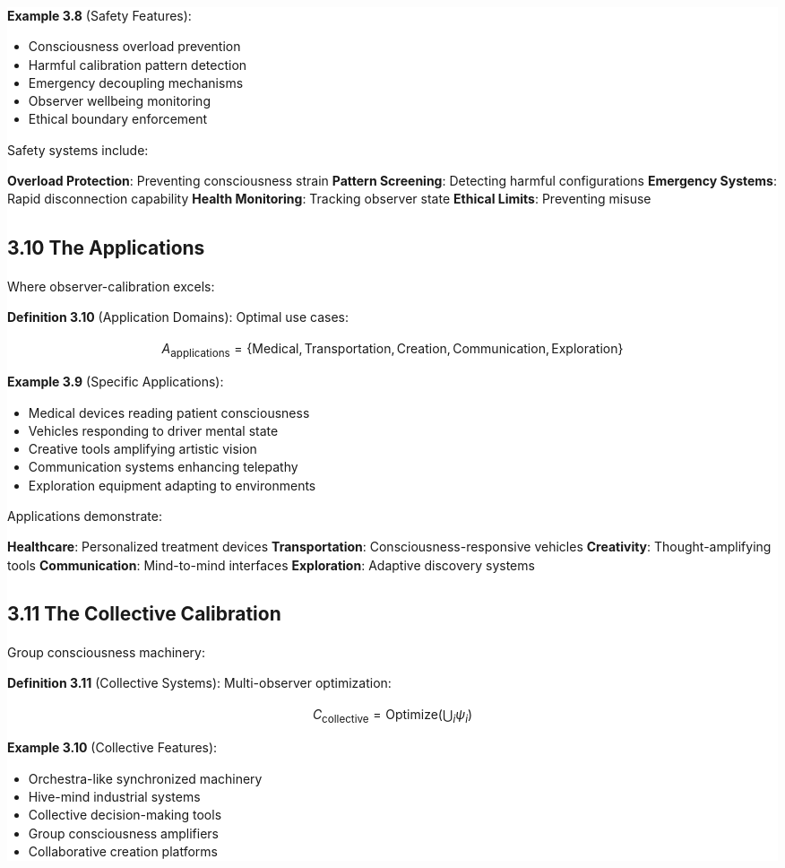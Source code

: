 **Example 3.8** (Safety Features):
- Consciousness overload prevention
- Harmful calibration pattern detection
- Emergency decoupling mechanisms
- Observer wellbeing monitoring
- Ethical boundary enforcement

Safety systems include:

**Overload Protection**: Preventing consciousness strain
**Pattern Screening**: Detecting harmful configurations
**Emergency Systems**: Rapid disconnection capability
**Health Monitoring**: Tracking observer state
**Ethical Limits**: Preventing misuse

## 3.10 The Applications

Where observer-calibration excels:

**Definition 3.10** (Application Domains): Optimal use cases:

$$
A_{\text{applications}} = \{\text{Medical}, \text{Transportation}, \text{Creation}, \text{Communication}, \text{Exploration}\}
$$

**Example 3.9** (Specific Applications):
- Medical devices reading patient consciousness
- Vehicles responding to driver mental state
- Creative tools amplifying artistic vision
- Communication systems enhancing telepathy
- Exploration equipment adapting to environments

Applications demonstrate:

**Healthcare**: Personalized treatment devices
**Transportation**: Consciousness-responsive vehicles
**Creativity**: Thought-amplifying tools
**Communication**: Mind-to-mind interfaces
**Exploration**: Adaptive discovery systems

## 3.11 The Collective Calibration

Group consciousness machinery:

**Definition 3.11** (Collective Systems): Multi-observer optimization:

$$
C_{\text{collective}} = \text{Optimize}\left(\bigcup_i \psi_i\right)
$$

**Example 3.10** (Collective Features):
- Orchestra-like synchronized machinery
- Hive-mind industrial systems
- Collective decision-making tools
- Group consciousness amplifiers
- Collaborative creation platforms
